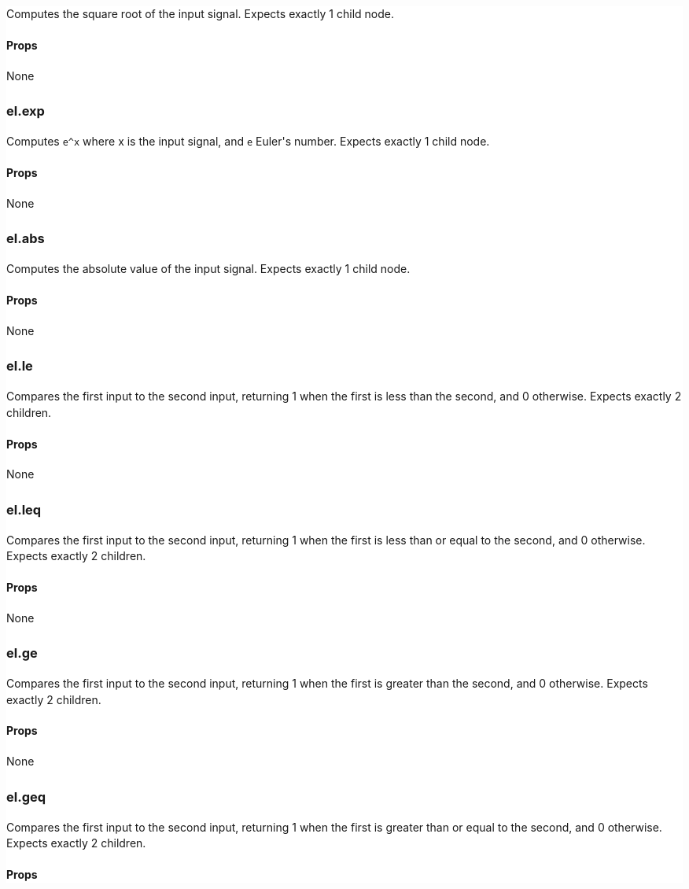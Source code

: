 Computes the square root of the input signal. Expects exactly 1 child node.

#### Props

None

### el.exp

Computes `e^x` where x is the input signal, and `e` Euler's number. Expects exactly 1 child node.

#### Props

None

### el.abs

Computes the absolute value of the input signal. Expects exactly 1 child node.

#### Props

None

### el.le

Compares the first input to the second input, returning 1 when the first is less
than the second, and 0 otherwise. Expects exactly 2 children.

#### Props

None

### el.leq

Compares the first input to the second input, returning 1 when the first is less
than or equal to the second, and 0 otherwise. Expects exactly 2 children.

#### Props

None

### el.ge

Compares the first input to the second input, returning 1 when the first is greater
than the second, and 0 otherwise. Expects exactly 2 children.

#### Props

None

### el.geq

Compares the first input to the second input, returning 1 when the first is greater
than or equal to the second, and 0 otherwise. Expects exactly 2 children.

#### Props
